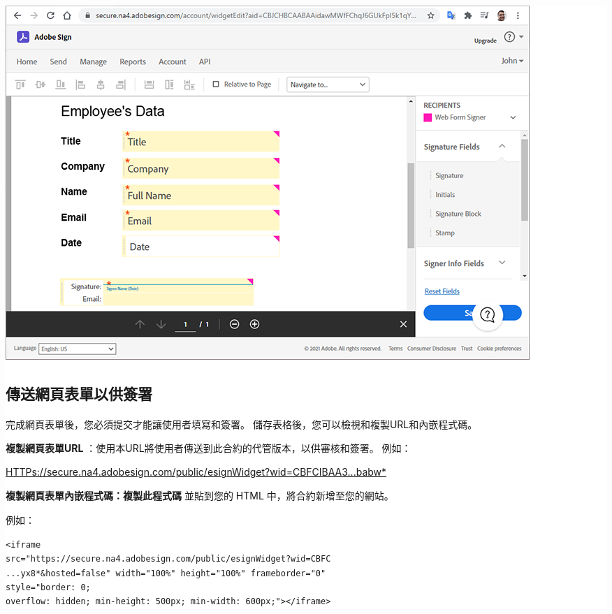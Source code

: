 ![已新增表單欄位的 Acrobat Sign 表格編寫環境螢幕擷圖](assets/GSASAPI_5.png)

## 傳送網頁表單以供簽署

完成網頁表單後，您必須提交才能讓使用者填寫和簽署。 儲存表格後，您可以檢視和複製URL和內嵌程式碼。

**複製網頁表單URL** ：使用本URL將使用者傳送到此合約的代管版本，以供審核和簽署。 例如：

[HTTPs://secure.na4.adobesign.com/public/esignWidget?wid=CBFCIBAA3...babw\*](https://secure.na4.adobesign.com/public/esignWidget?wid=CBFCIBAA3AAABLblqZhCndYscuKcDMPiVfQlpaGPb-5D7ebE9NUTQ6x6jK7PIs8HCtTzr3HOx8U6D5qqbabw*)

**複製網頁表單內嵌程式碼：複製此程式碼** 並貼到您的 HTML 中，將合約新增至您的網站。

例如：

```
<iframe
src="https://secure.na4.adobesign.com/public/esignWidget?wid=CBFC
...yx8*&hosted=false" width="100%" height="100%" frameborder="0"
style="border: 0;
overflow: hidden; min-height: 500px; min-width: 600px;"></iframe>
```
